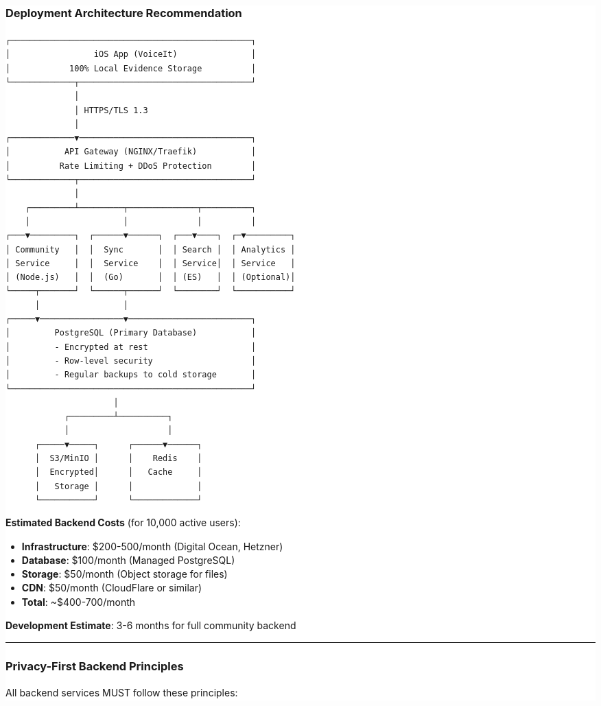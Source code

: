 ### Deployment Architecture Recommendation

```
┌─────────────────────────────────────────────────┐
│                 iOS App (VoiceIt)               │
│            100% Local Evidence Storage          │
└─────────────┬───────────────────────────────────┘
              │
              │ HTTPS/TLS 1.3
              │
┌─────────────▼───────────────────────────────────┐
│           API Gateway (NGINX/Traefik)           │
│          Rate Limiting + DDoS Protection        │
└─────────────┬───────────────────────────────────┘
              │
    ┌─────────┴─────────┬──────────────┬──────────┐
    │                   │              │          │
┌───▼─────────┐  ┌──────▼──────┐  ┌───▼────┐  ┌─▼─────────┐
│ Community   │  │  Sync       │  │ Search │  │ Analytics │
│ Service     │  │  Service    │  │ Service│  │ Service   │
│ (Node.js)   │  │  (Go)       │  │ (ES)   │  │ (Optional)│
└─────┬───────┘  └──────┬──────┘  └────────┘  └───────────┘
      │                 │
┌─────▼─────────────────▼─────────────────────────┐
│         PostgreSQL (Primary Database)           │
│         - Encrypted at rest                     │
│         - Row-level security                    │
│         - Regular backups to cold storage       │
└─────────────────────────────────────────────────┘
                      │
            ┌─────────┴──────────┐
            │                    │
      ┌─────▼─────┐      ┌──────▼──────┐
      │  S3/MinIO │      │    Redis    │
      │  Encrypted│      │   Cache     │
      │   Storage │      │             │
      └───────────┘      └─────────────┘
```

**Estimated Backend Costs** (for 10,000 active users):
- **Infrastructure**: $200-500/month (Digital Ocean, Hetzner)
- **Database**: $100/month (Managed PostgreSQL)
- **Storage**: $50/month (Object storage for files)
- **CDN**: $50/month (CloudFlare or similar)
- **Total**: ~$400-700/month

**Development Estimate**: 3-6 months for full community backend

---

### Privacy-First Backend Principles

All backend services MUST follow these principles:
